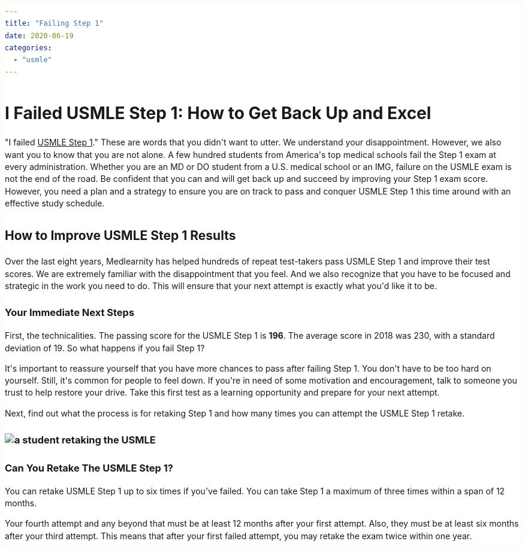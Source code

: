 ```yaml
---
title: "Failing Step 1"
date: 2020-06-19
categories: 
  - "usmle"
---
```


# I Failed USMLE Step 1: How to Get Back Up and Excel

"I failed [USMLE Step 1](https://www.medlearnity.com/usmle-tutoring-step-1/)." These are words that you didn't want to utter. We understand your disappointment. However, we also want you to know that you are not alone. A few hundred students from America's top medical schools fail the Step 1 exam at every administration. Whether you are an MD or DO student from a U.S. medical school or an IMG, failure on the USMLE exam is not the end of the road. Be confident that you can and will get back up and succeed by improving your Step 1 exam score. However, you need a plan and a strategy to ensure you are on track to pass and conquer USMLE Step 1 this time around with an effective study schedule.

## How to Improve USMLE Step 1 Results

Over the last eight years, Medlearnity has helped hundreds of repeat test-takers pass USMLE Step 1 and improve their test scores. We are extremely familiar with the disappointment that you feel. And we also recognize that you have to be focused and strategic in the work you need to do. This will ensure that your next attempt is exactly what you'd like it to be.

### Your Immediate Next Steps

First, the technicalities. The passing score for the USMLE Step 1 is **196**. The average score in 2018 was 230, with a standard deviation of 19. So what happens if you fail Step 1?

It's important to reassure yourself that you have more chances to pass after failing Step 1. You don't have to be too hard on yourself. Still, it's common for people to feel down. If you're in need of some motivation and encouragement, talk to someone you trust to help restore your drive. Take this first test as a learning opportunity and prepare for your next attempt.

Next, find out what the process is for retaking Step 1 and how many times you can attempt the USMLE Step 1 retake. 

### ![a student retaking the USMLE](https://www.medlearnity.com/wp-content/uploads/2020/06/01-can-you-retake-the-usmle-step-one-v01.png)

### Can You Retake The USMLE Step 1?

You can retake USMLE Step 1 up to six times if you've failed. You can take Step 1 a maximum of three times within a span of 12 months. 

Your fourth attempt and any beyond that must be at least 12 months after your first attempt. Also, they must be at least six months after your third attempt. This means that after your first failed attempt, you may retake the exam twice within one year.
